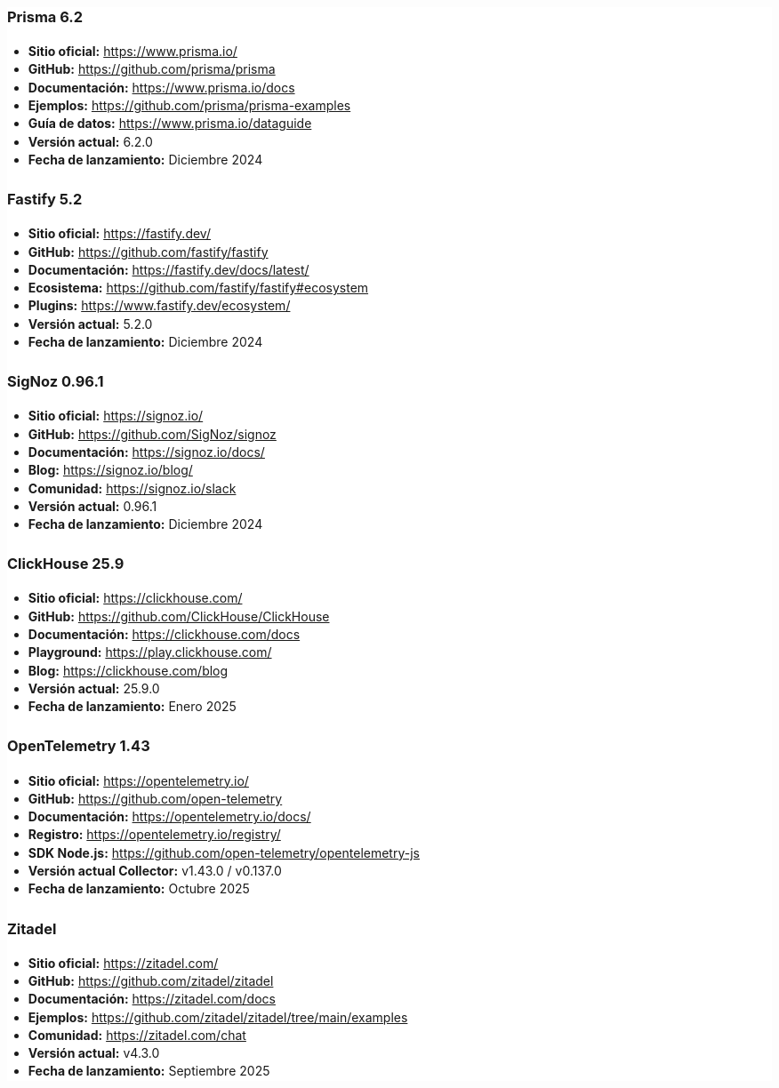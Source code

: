 ### Prisma 6.2
- **Sitio oficial:** https://www.prisma.io/
- **GitHub:** https://github.com/prisma/prisma
- **Documentación:** https://www.prisma.io/docs
- **Ejemplos:** https://github.com/prisma/prisma-examples
- **Guía de datos:** https://www.prisma.io/dataguide
- **Versión actual:** 6.2.0
- **Fecha de lanzamiento:** Diciembre 2024

### Fastify 5.2
- **Sitio oficial:** https://fastify.dev/
- **GitHub:** https://github.com/fastify/fastify
- **Documentación:** https://fastify.dev/docs/latest/
- **Ecosistema:** https://github.com/fastify/fastify#ecosystem
- **Plugins:** https://www.fastify.dev/ecosystem/
- **Versión actual:** 5.2.0
- **Fecha de lanzamiento:** Diciembre 2024

### SigNoz 0.96.1
- **Sitio oficial:** https://signoz.io/
- **GitHub:** https://github.com/SigNoz/signoz
- **Documentación:** https://signoz.io/docs/
- **Blog:** https://signoz.io/blog/
- **Comunidad:** https://signoz.io/slack
- **Versión actual:** 0.96.1
- **Fecha de lanzamiento:** Diciembre 2024

### ClickHouse 25.9
- **Sitio oficial:** https://clickhouse.com/
- **GitHub:** https://github.com/ClickHouse/ClickHouse
- **Documentación:** https://clickhouse.com/docs
- **Playground:** https://play.clickhouse.com/
- **Blog:** https://clickhouse.com/blog
- **Versión actual:** 25.9.0
- **Fecha de lanzamiento:** Enero 2025

### OpenTelemetry 1.43
- **Sitio oficial:** https://opentelemetry.io/
- **GitHub:** https://github.com/open-telemetry
- **Documentación:** https://opentelemetry.io/docs/
- **Registro:** https://opentelemetry.io/registry/
- **SDK Node.js:** https://github.com/open-telemetry/opentelemetry-js
- **Versión actual Collector:** v1.43.0 / v0.137.0
- **Fecha de lanzamiento:** Octubre 2025

### Zitadel
- **Sitio oficial:** https://zitadel.com/
- **GitHub:** https://github.com/zitadel/zitadel
- **Documentación:** https://zitadel.com/docs
- **Ejemplos:** https://github.com/zitadel/zitadel/tree/main/examples
- **Comunidad:** https://zitadel.com/chat
- **Versión actual:** v4.3.0
- **Fecha de lanzamiento:** Septiembre 2025
